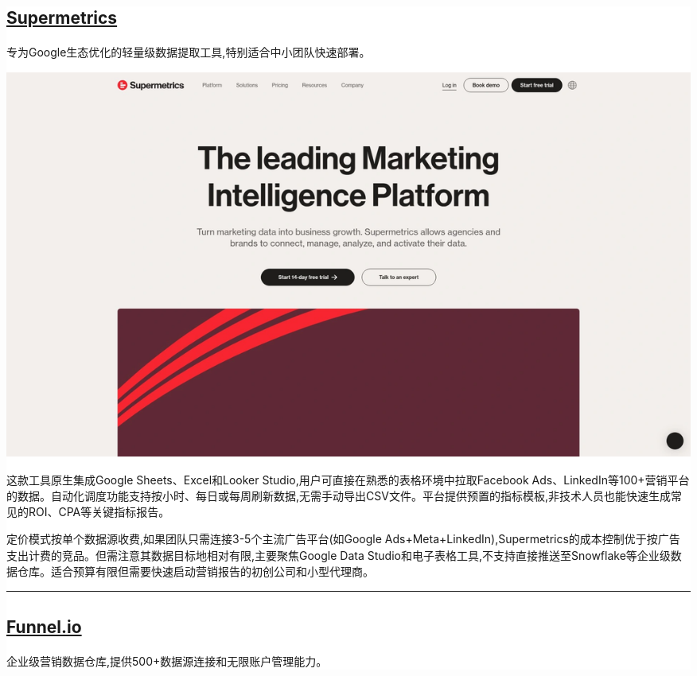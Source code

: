 ## **[Supermetrics](https://supermetrics.com)**

专为Google生态优化的轻量级数据提取工具,特别适合中小团队快速部署。

![Supermetrics Screenshot](image/supermetrics.webp)


这款工具原生集成Google Sheets、Excel和Looker Studio,用户可直接在熟悉的表格环境中拉取Facebook Ads、LinkedIn等100+营销平台的数据。自动化调度功能支持按小时、每日或每周刷新数据,无需手动导出CSV文件。平台提供预置的指标模板,非技术人员也能快速生成常见的ROI、CPA等关键指标报告。

定价模式按单个数据源收费,如果团队只需连接3-5个主流广告平台(如Google Ads+Meta+LinkedIn),Supermetrics的成本控制优于按广告支出计费的竞品。但需注意其数据目标地相对有限,主要聚焦Google Data Studio和电子表格工具,不支持直接推送至Snowflake等企业级数据仓库。适合预算有限但需要快速启动营销报告的初创公司和小型代理商。

***

## **[Funnel.io](https://funnel.io)**

企业级营销数据仓库,提供500+数据源连接和无限账户管理能力。
